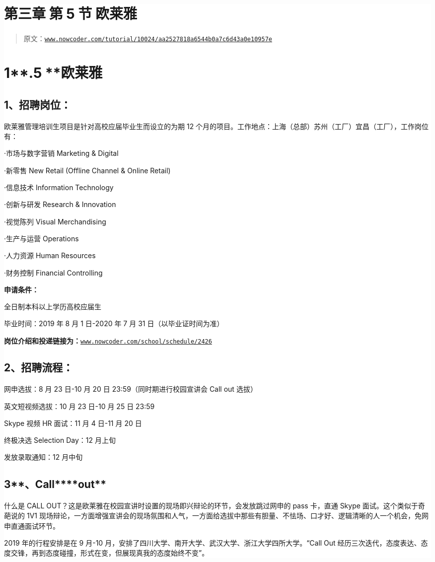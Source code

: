 # 第三章 第 5 节 欧莱雅

> 原文：[`www.nowcoder.com/tutorial/10024/aa2527818a6544b0a7c6d43a0e10957e`](https://www.nowcoder.com/tutorial/10024/aa2527818a6544b0a7c6d43a0e10957e)

# **1****.5 ****欧莱雅**

## **1、招聘岗位：**

欧莱雅管理培训生项目是针对高校应届毕业生而设立的为期 12 个月的项目。工作地点：上海（总部）苏州（工厂）宜昌（工厂），工作岗位有：

·市场与数字营销 Marketing & Digital

·新零售 New Retail (Offline Channel & Online Retail)

·信息技术 Information Technology

·创新与研发 Research & Innovation

·视觉陈列 Visual Merchandising

·生产与运营 Operations

·人力资源 Human Resources

·财务控制 Financial Controlling

**申请条件：**

全日制本科以上学历高校应届生

毕业时间：2019 年 8 月 1 日-2020 年 7 月 31 日（以毕业证时间为准）

**岗位介绍和投递链接为：**[`www.nowcoder.com/school/schedule/2426`](https://www.nowcoder.com/school/schedule/2426)

## **2、招聘流程：**

网申选拔：8 月 23 日-10 月 20 日 23:59（同时期进行校园宣讲会 Call out 选拔）

英文短视频选拔：10 月 23 日-10 月 25 日 23:59

Skype 视频 HR 面试：11 月 4 日-11 月 20 日

终极决选 Selection Day：12 月上旬

发放录取通知：12 月中旬

## **3****、****C****all****out**

什么是 CALL OUT？这是欧莱雅在校园宣讲时设置的现场即兴辩论的环节，会发放跳过网申的 pass 卡，直通 Skype 面试。这个类似于奇葩说的 1V1 现场辩论，一方面增强宣讲会的现场氛围和人气，一方面给选拔中那些有胆量、不怯场、口才好、逻辑清晰的人一个机会，免网申直通面试环节。

2019 年的行程安排是在 9 月-10 月，安排了四川大学、南开大学、武汉大学、浙江大学四所大学。“Call Out 经历三次迭代，态度表达、态度交锋，再到态度碰撞，形式在变，但展现真我的态度始终不变”。
